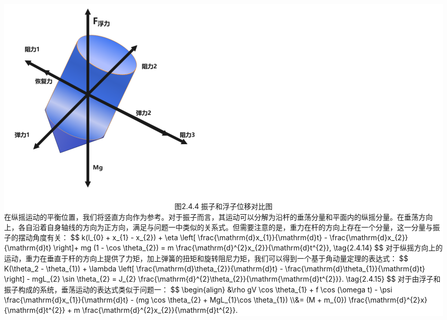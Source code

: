 ![500](attachments/Pasted%20image%2020240424230016.png)
<center>图2.4.4  振子和浮子位移对比图</center>
在纵摇运动的平衡位置，我们将竖直方向作为参考。对于振子而言，其运动可以分解为沿杆的垂荡分量和平面内的纵摇分量。在垂荡方向上，各自沿着自身轴线的方向为正方向，满足与问题一中类似的关系式。但需要注意的是，重力在杆的方向上存在一个分量，这一分量与振子的摆动角度有关：
$$
k(l_{0} + x_{1} - x_{2}) + \eta \left[  \frac{\mathrm{d}x_{1}}{\mathrm{d}t} - \frac{\mathrm{d}x_{2}}{\mathrm{d}t} \right]+ mg (1 - \cos \theta_{2}) = m \frac{\mathrm{d}^{2}x_{2}}{\mathrm{d}t^{2}}, \tag{2.4.14} 
$$
对于纵摇方向上的运动，重力在垂直于杆的方向上提供了力矩，加上弹簧的扭矩和旋转阻尼力矩，我们可以得到一个基于角动量定理的表达式：
$$
K(\theta_2 - \theta_{1}) + \lambda \left[ \frac{\mathrm{d}\theta_{2}}{\mathrm{d}t} - \frac{\mathrm{d}\theta_{1}}{\mathrm{d}t} \right] - mgL_{2} \sin \theta_{2} = J_{2} \frac{\mathrm{d}^{2}\theta_{2}}{\mathrm{\mathrm{d}t^{2}}}. \tag{2.4.15} 
$$
对于由浮子和振子构成的系统，垂荡运动的表达式类似于问题一：
$$
\begin{align}
&\rho gV \cos \theta_{1} + f \cos (\omega t) - \psi \frac{\mathrm{d}x_{1}}{\mathrm{d}t} - (mg \cos \theta_{2} + MgL_{1}\cos \theta_{1}) \\&= (M + m_{0}) \frac{\mathrm{d}^{2}x}{\mathrm{d}t^{2}} + m \frac{\mathrm{d}^{2}x_{2}}{\mathrm{d}t^{2}}. 
